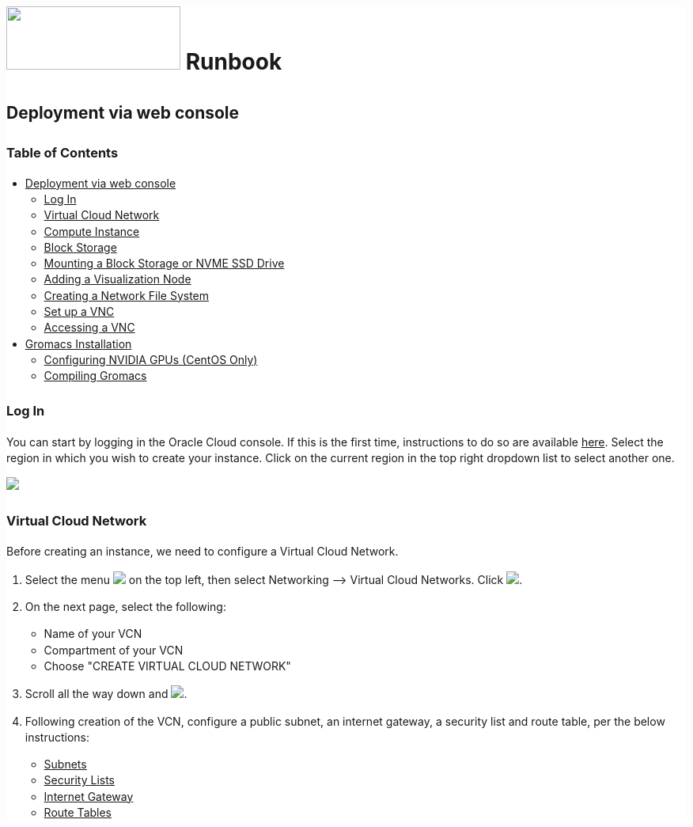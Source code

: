 # <img src="https://github.com/oci-hpc/oci-hpc-runbook-gromacs/blob/master/images/gromacs-logo.png" height="80" width="220"> Runbook

## Deployment via web console

### Table of Contents
- [Deployment via web console](#deployment-via-web-console)
  - [Log In](#log-in)
  - [Virtual Cloud Network](#virtual-cloud-network)
  - [Compute Instance](#compute-instance)
  - [Block Storage](#block-storage)
  - [Mounting a Block Storage or NVME SSD Drive](#mounting-a-block-storage-or-nvme-ssd-drive)
  - [Adding a Visualization Node](#adding-a-visualization-node)
  - [Creating a Network File System](#creating-a-network-file-system)
  - [Set up a VNC](#set-up-a-vnc)
  - [Accessing a VNC](#accessing-a-vnc)
- [Gromacs Installation](#gromacs-installation)
  - [Configuring NVIDIA GPUs (CentOS Only)](#configuring-nvidia-gpus)
  - [Compiling Gromacs](#compiling-gromacs)

### Log In
You can start by logging in the Oracle Cloud console. If this is the first time, instructions to do so are available [here](https://docs.cloud.oracle.com/iaas/Content/GSG/Tasks/signingin.htm).
Select the region in which you wish to create your instance. Click on the current region in the top right dropdown list to select another one. 

<img src="https://github.com/oci-hpc/oci-hpc-runbook-shared/blob/master/images/Region.png" height="50">

### Virtual Cloud Network
Before creating an instance, we need to configure a Virtual Cloud Network. 
 1. Select the menu <img src="https://github.com/oci-hpc/oci-hpc-runbook-shared/blob/master/images/menu.png" height="20"> on the top left, then select Networking --> Virtual Cloud Networks. Click <img src="https://github.com/oci-hpc/oci-hpc-runbook-shared/blob/master/images/create_vcn.png" height="20">.

 2. On the next page, select the following: 
    * Name of your VCN
    * Compartment of your VCN
    * Choose "CREATE VIRTUAL CLOUD NETWORK"

 3. Scroll all the way down and <img src="https://github.com/oci-hpc/oci-hpc-runbook-shared/blob/master/images/create_vcn.png" height="20">.

 4. Following creation of the VCN, configure a public subnet, an internet gateway, a security list and route table, per the below instructions:
    * [Subnets](https://docs.cloud.oracle.com/en-us/iaas/Content/Network/Tasks/managingVCNs.htm?Highlight=subnet)
    * [Security Lists](https://docs.cloud.oracle.com/en-us/iaas/Content/Network/Concepts/securitylists.htm?Highlight=security%20lists)
    * [Internet Gateway](https://docs.cloud.oracle.com/en-us/iaas/Content/Network/Tasks/managingIGs.htm?Highlight=internet%20gateway)
    * [Route Tables](https://docs.cloud.oracle.com/en-us/iaas/Content/Network/Tasks/managingroutetables.htm)
